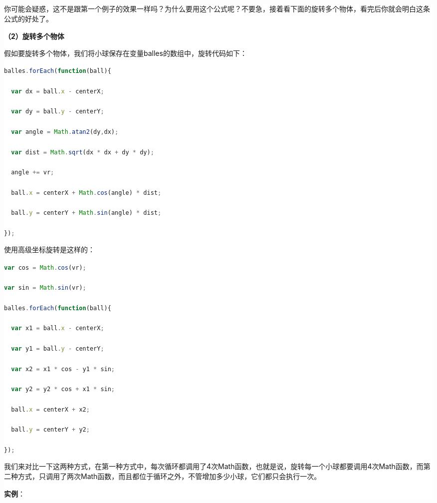 你可能会疑惑，这不是跟第一个例子的效果一样吗？为什么要用这个公式呢？不要急，接着看下面的旋转多个物体，看完后你就会明白这条公式的好处了。

**（2）旋转多个物体**

假如要旋转多个物体，我们将小球保存在变量balles的数组中，旋转代码如下：

    
```js
balles.forEach(function(ball){

  var dx = ball.x - centerX;

  var dy = ball.y - centerY;

  var angle = Math.atan2(dy,dx);

  var dist = Math.sqrt(dx * dx + dy * dy);

  angle += vr;

  ball.x = centerX + Math.cos(angle) * dist;

  ball.y = centerY + Math.sin(angle) * dist;

});
```
使用高级坐标旋转是这样的：

    
```js
var cos = Math.cos(vr);

var sin = Math.sin(vr);

balles.forEach(function(ball){

  var x1 = ball.x - centerX;

  var y1 = ball.y - centerY;

  var x2 = x1 * cos - y1 * sin;

  var y2 = y2 * cos + x1 * sin;

  ball.x = centerX + x2;

  ball.y = centerY + y2;

});
```
我们来对比一下这两种方式，在第一种方式中，每次循环都调用了4次Math函数，也就是说，旋转每一个小球都要调用4次Math函数，而第二种方式，只调用了两次Math函数，而且都位于循环之外，不管增加多少小球，它们都只会执行一次。

**实例**：
